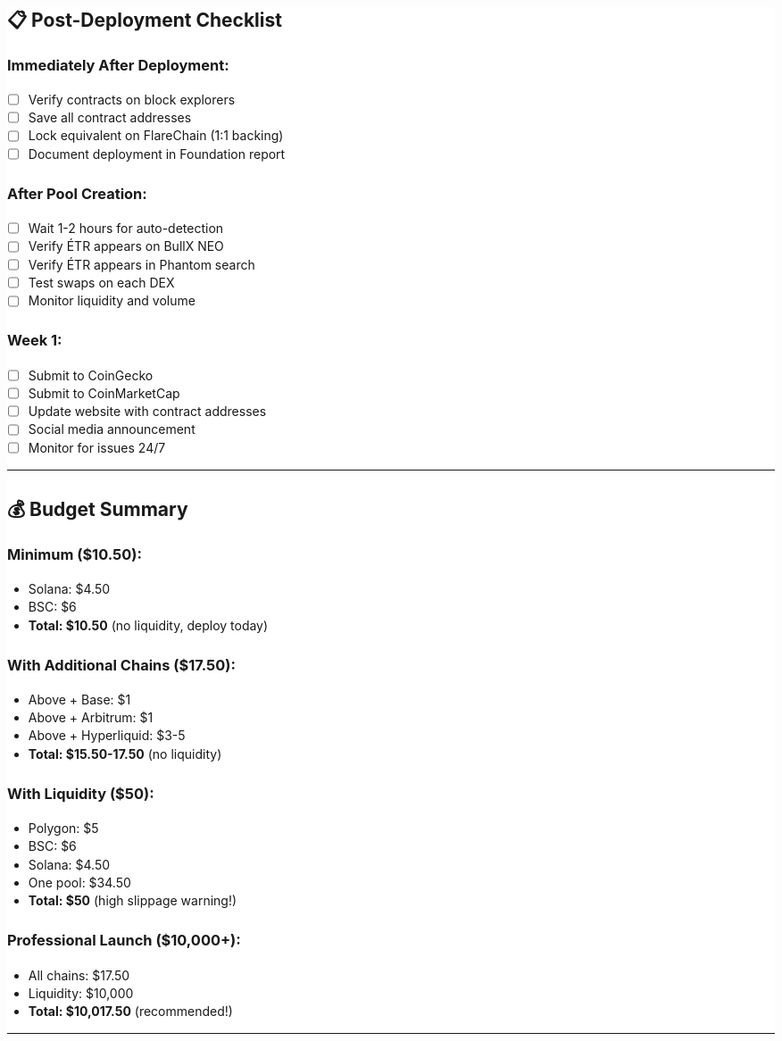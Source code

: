 
## 📋 Post-Deployment Checklist

### Immediately After Deployment:

- [ ] Verify contracts on block explorers
- [ ] Save all contract addresses
- [ ] Lock equivalent on FlareChain (1:1 backing)
- [ ] Document deployment in Foundation report

### After Pool Creation:

- [ ] Wait 1-2 hours for auto-detection
- [ ] Verify ÉTR appears on BullX NEO
- [ ] Verify ÉTR appears in Phantom search
- [ ] Test swaps on each DEX
- [ ] Monitor liquidity and volume

### Week 1:

- [ ] Submit to CoinGecko
- [ ] Submit to CoinMarketCap
- [ ] Update website with contract addresses
- [ ] Social media announcement
- [ ] Monitor for issues 24/7

---

## 💰 Budget Summary

### Minimum ($10.50):
- Solana: $4.50
- BSC: $6
- **Total: $10.50** (no liquidity, deploy today)

### With Additional Chains ($17.50):
- Above + Base: $1
- Above + Arbitrum: $1
- Above + Hyperliquid: $3-5
- **Total: $15.50-17.50** (no liquidity)

### With Liquidity ($50):
- Polygon: $5
- BSC: $6
- Solana: $4.50
- One pool: $34.50
- **Total: $50** (high slippage warning!)

### Professional Launch ($10,000+):
- All chains: $17.50
- Liquidity: $10,000
- **Total: $10,017.50** (recommended!)

---